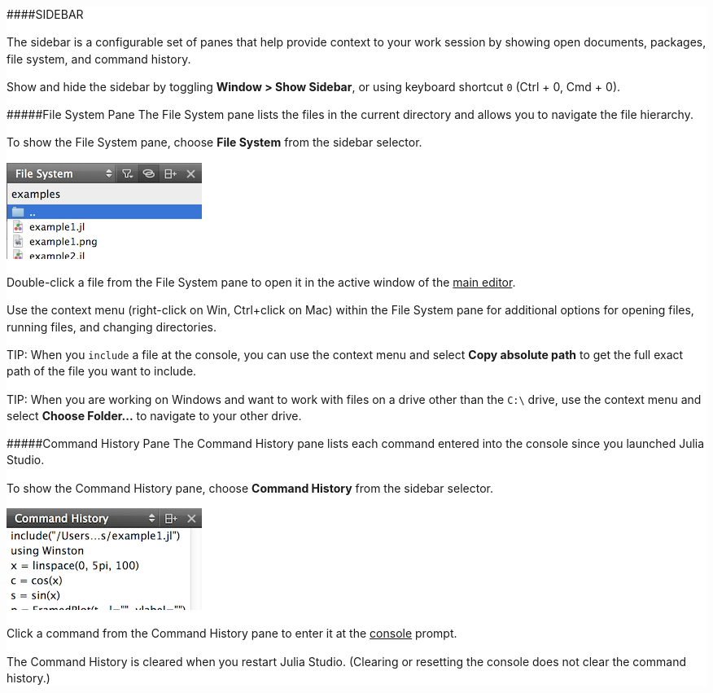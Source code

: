 <a name="sidebar"></a>
####SIDEBAR

The sidebar is a configurable set of panes that help provide context to your work session by showing open documents, packages, file system, and command history.

Show and hide the sidebar by toggling **Window > Show Sidebar**, or using keyboard shortcut `0` (Ctrl + 0, Cmd + 0).

<a name="file-system-pane"></a>
#####File System Pane
The File System pane lists the files in the current directory and allows you to navigate the file hierarchy. 

To show the File System pane, choose **File System** from the sidebar selector.

![File System pane](./img/file_system.png "File System pane")

Double-click a file from the File System pane to open it in the active window of the [main editor](#main-editor).

Use the context menu (right-click on Win, Ctrl+click on Mac) within the File System pane for additional options for opening files, running files, and changing directories. 

TIP: When you `include` a file at the console, you can use the context menu and select **Copy absolute path** to get the full exact path of the file you want to include.

TIP: When you are working on Windows and want to work with files on a drive other than the `C:\` drive, use the context menu and select **Choose Folder...** to navigate to your other drive.

<a name="command-history-pane"></a>
#####Command History Pane
The Command History pane lists each command entered into the console since you launched Julia Studio. 

To show the Command History pane, choose **Command History** from the sidebar selector.

![Command History pane](./img/command_history.png "Command History pane")

Click a command from the Command History pane to enter it at the [console](#console) prompt. 

The Command History is cleared when you restart Julia Studio. (Clearing or resetting the console does not clear the command history.) 
